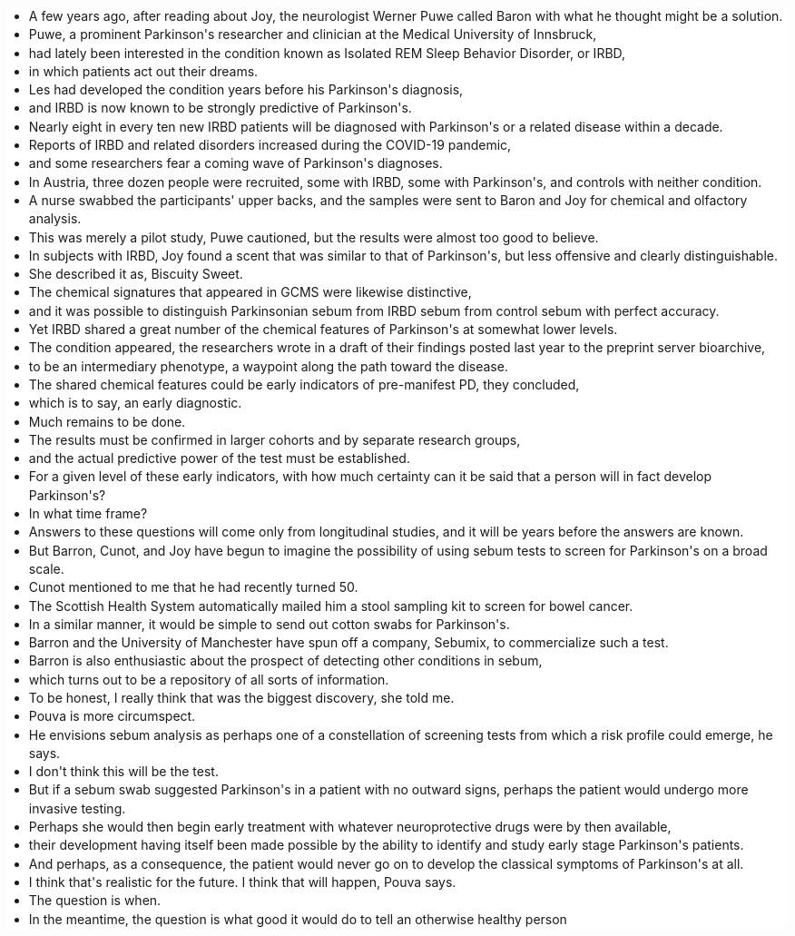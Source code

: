 *  A few years ago, after reading about Joy, the neurologist Werner Puwe called Baron with what he thought might be a solution.
*  Puwe, a prominent Parkinson's researcher and clinician at the Medical University of Innsbruck,
*  had lately been interested in the condition known as Isolated REM Sleep Behavior Disorder, or IRBD,
*  in which patients act out their dreams.
*  Les had developed the condition years before his Parkinson's diagnosis,
*  and IRBD is now known to be strongly predictive of Parkinson's.
*  Nearly eight in every ten new IRBD patients will be diagnosed with Parkinson's or a related disease within a decade.
*  Reports of IRBD and related disorders increased during the COVID-19 pandemic,
*  and some researchers fear a coming wave of Parkinson's diagnoses.
*  In Austria, three dozen people were recruited, some with IRBD, some with Parkinson's, and controls with neither condition.
*  A nurse swabbed the participants' upper backs, and the samples were sent to Baron and Joy for chemical and olfactory analysis.
*  This was merely a pilot study, Puwe cautioned, but the results were almost too good to believe.
*  In subjects with IRBD, Joy found a scent that was similar to that of Parkinson's, but less offensive and clearly distinguishable.
*  She described it as, Biscuity Sweet.
*  The chemical signatures that appeared in GCMS were likewise distinctive,
*  and it was possible to distinguish Parkinsonian sebum from IRBD sebum from control sebum with perfect accuracy.
*  Yet IRBD shared a great number of the chemical features of Parkinson's at somewhat lower levels.
*  The condition appeared, the researchers wrote in a draft of their findings posted last year to the preprint server bioarchive,
*  to be an intermediary phenotype, a waypoint along the path toward the disease.
*  The shared chemical features could be early indicators of pre-manifest PD, they concluded,
*  which is to say, an early diagnostic.
*  Much remains to be done.
*  The results must be confirmed in larger cohorts and by separate research groups,
*  and the actual predictive power of the test must be established.
*  For a given level of these early indicators, with how much certainty can it be said that a person will in fact develop Parkinson's?
*  In what time frame?
*  Answers to these questions will come only from longitudinal studies, and it will be years before the answers are known.
*  But Barron, Cunot, and Joy have begun to imagine the possibility of using sebum tests to screen for Parkinson's on a broad scale.
*  Cunot mentioned to me that he had recently turned 50.
*  The Scottish Health System automatically mailed him a stool sampling kit to screen for bowel cancer.
*  In a similar manner, it would be simple to send out cotton swabs for Parkinson's.
*  Barron and the University of Manchester have spun off a company, Sebumix, to commercialize such a test.
*  Barron is also enthusiastic about the prospect of detecting other conditions in sebum,
*  which turns out to be a repository of all sorts of information.
*  To be honest, I really think that was the biggest discovery, she told me.
*  Pouva is more circumspect.
*  He envisions sebum analysis as perhaps one of a constellation of screening tests from which a risk profile could emerge, he says.
*  I don't think this will be the test.
*  But if a sebum swab suggested Parkinson's in a patient with no outward signs, perhaps the patient would undergo more invasive testing.
*  Perhaps she would then begin early treatment with whatever neuroprotective drugs were by then available,
*  their development having itself been made possible by the ability to identify and study early stage Parkinson's patients.
*  And perhaps, as a consequence, the patient would never go on to develop the classical symptoms of Parkinson's at all.
*  I think that's realistic for the future. I think that will happen, Pouva says.
*  The question is when.
*  In the meantime, the question is what good it would do to tell an otherwise healthy person